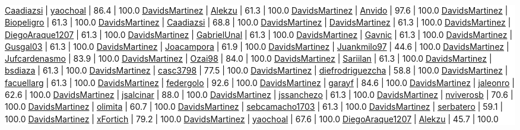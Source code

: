 [Caadiazsi](http://www.ironhacks.com/preview/Caadiazsi/webapp_phase1/index.html) | [yaochoal](http://www.ironhacks.com/preview/yaochoal/webapp_phase2/index.html) | 86.4 | 100.0
[DavidsMartinez](http://www.ironhacks.com/preview/DavidsMartinez/webapp_phase1/index.html) | [Alekzu](http://www.ironhacks.com/preview/Alekzu/webapp_phase2/index.html) | 61.3 | 100.0
[DavidsMartinez](http://www.ironhacks.com/preview/DavidsMartinez/webapp_phase1/index.html) | [Anvido](http://www.ironhacks.com/preview/Anvido/webapp_phase2/index.html) | 97.6 | 100.0
[DavidsMartinez](http://www.ironhacks.com/preview/DavidsMartinez/webapp_phase1/index.html) | [Biopeligro](http://www.ironhacks.com/preview/Biopeligro/webapp_phase2/index.html) | 61.3 | 100.0
[DavidsMartinez](http://www.ironhacks.com/preview/DavidsMartinez/webapp_phase1/index.html) | [Caadiazsi](http://www.ironhacks.com/preview/Caadiazsi/webapp_phase2/index.html) | 68.8 | 100.0
[DavidsMartinez](http://www.ironhacks.com/preview/DavidsMartinez/webapp_phase1/index.html) | [DavidsMartinez](http://www.ironhacks.com/preview/DavidsMartinez/webapp_phase2/index.html) | 61.3 | 100.0
[DavidsMartinez](http://www.ironhacks.com/preview/DavidsMartinez/webapp_phase1/index.html) | [DiegoAraque1207](http://www.ironhacks.com/preview/DiegoAraque1207/webapp_phase2/index.html) | 61.3 | 100.0
[DavidsMartinez](http://www.ironhacks.com/preview/DavidsMartinez/webapp_phase1/index.html) | [GabrielUnal](http://www.ironhacks.com/preview/GabrielUnal/webapp_phase2/index.html) | 61.3 | 100.0
[DavidsMartinez](http://www.ironhacks.com/preview/DavidsMartinez/webapp_phase1/index.html) | [Gavnic](http://www.ironhacks.com/preview/Gavnic/webapp_phase2/index.html) | 61.3 | 100.0
[DavidsMartinez](http://www.ironhacks.com/preview/DavidsMartinez/webapp_phase1/index.html) | [Gusgal03](http://www.ironhacks.com/preview/Gusgal03/webapp_phase2/index.html) | 61.3 | 100.0
[DavidsMartinez](http://www.ironhacks.com/preview/DavidsMartinez/webapp_phase1/index.html) | [Joacampora](http://www.ironhacks.com/preview/Joacampora/webapp_phase2/index.html) | 61.9 | 100.0
[DavidsMartinez](http://www.ironhacks.com/preview/DavidsMartinez/webapp_phase1/index.html) | [Juankmilo97](http://www.ironhacks.com/preview/Juankmilo97/webapp_phase2/index.html) | 44.6 | 100.0
[DavidsMartinez](http://www.ironhacks.com/preview/DavidsMartinez/webapp_phase1/index.html) | [Jufcardenasmo](http://www.ironhacks.com/preview/Jufcardenasmo/webapp_phase2/index.html) | 83.9 | 100.0
[DavidsMartinez](http://www.ironhacks.com/preview/DavidsMartinez/webapp_phase1/index.html) | [Ozai98](http://www.ironhacks.com/preview/Ozai98/webapp_phase2/index.html) | 84.0 | 100.0
[DavidsMartinez](http://www.ironhacks.com/preview/DavidsMartinez/webapp_phase1/index.html) | [Sariilan](http://www.ironhacks.com/preview/Sariilan/webapp_phase2/index.html) | 61.3 | 100.0
[DavidsMartinez](http://www.ironhacks.com/preview/DavidsMartinez/webapp_phase1/index.html) | [bsdiaza](http://www.ironhacks.com/preview/bsdiaza/webapp_phase2/index.html) | 61.3 | 100.0
[DavidsMartinez](http://www.ironhacks.com/preview/DavidsMartinez/webapp_phase1/index.html) | [casc3798](http://www.ironhacks.com/preview/casc3798/webapp_phase2/index.html) | 77.5 | 100.0
[DavidsMartinez](http://www.ironhacks.com/preview/DavidsMartinez/webapp_phase1/index.html) | [diefrodriguezcha](http://www.ironhacks.com/preview/diefrodriguezcha/webapp_phase2/index.html) | 58.8 | 100.0
[DavidsMartinez](http://www.ironhacks.com/preview/DavidsMartinez/webapp_phase1/index.html) | [facuellarg](http://www.ironhacks.com/preview/facuellarg/webapp_phase2/index.html) | 61.3 | 100.0
[DavidsMartinez](http://www.ironhacks.com/preview/DavidsMartinez/webapp_phase1/index.html) | [federgolo](http://www.ironhacks.com/preview/federgolo/webapp_phase2/index.html) | 92.6 | 100.0
[DavidsMartinez](http://www.ironhacks.com/preview/DavidsMartinez/webapp_phase1/index.html) | [garayf](http://www.ironhacks.com/preview/garayf/webapp_phase2/index.html) | 84.6 | 100.0
[DavidsMartinez](http://www.ironhacks.com/preview/DavidsMartinez/webapp_phase1/index.html) | [jaleonro](http://www.ironhacks.com/preview/jaleonro/webapp_phase2/index.html) | 62.6 | 100.0
[DavidsMartinez](http://www.ironhacks.com/preview/DavidsMartinez/webapp_phase1/index.html) | [jsalcinar](http://www.ironhacks.com/preview/jsalcinar/webapp_phase2/index.html) | 88.0 | 100.0
[DavidsMartinez](http://www.ironhacks.com/preview/DavidsMartinez/webapp_phase1/index.html) | [jssanchezo](http://www.ironhacks.com/preview/jssanchezo/webapp_phase2/index.html) | 61.3 | 100.0
[DavidsMartinez](http://www.ironhacks.com/preview/DavidsMartinez/webapp_phase1/index.html) | [nviverosb](http://www.ironhacks.com/preview/nviverosb/webapp_phase2/index.html) | 70.6 | 100.0
[DavidsMartinez](http://www.ironhacks.com/preview/DavidsMartinez/webapp_phase1/index.html) | [olimita](http://www.ironhacks.com/preview/olimita/webapp_phase2/index.html) | 60.7 | 100.0
[DavidsMartinez](http://www.ironhacks.com/preview/DavidsMartinez/webapp_phase1/index.html) | [sebcamacho1703](http://www.ironhacks.com/preview/sebcamacho1703/webapp_phase2/index.html) | 61.3 | 100.0
[DavidsMartinez](http://www.ironhacks.com/preview/DavidsMartinez/webapp_phase1/index.html) | [serbatero](http://www.ironhacks.com/preview/serbatero/webapp_phase2/index.html) | 59.1 | 100.0
[DavidsMartinez](http://www.ironhacks.com/preview/DavidsMartinez/webapp_phase1/index.html) | [xFortich](http://www.ironhacks.com/preview/xFortich/webapp_phase2/index.html) | 79.2 | 100.0
[DavidsMartinez](http://www.ironhacks.com/preview/DavidsMartinez/webapp_phase1/index.html) | [yaochoal](http://www.ironhacks.com/preview/yaochoal/webapp_phase2/index.html) | 67.6 | 100.0
[DiegoAraque1207](http://www.ironhacks.com/preview/DiegoAraque1207/webapp_phase1/index.html) | [Alekzu](http://www.ironhacks.com/preview/Alekzu/webapp_phase2/index.html) | 45.7 | 100.0